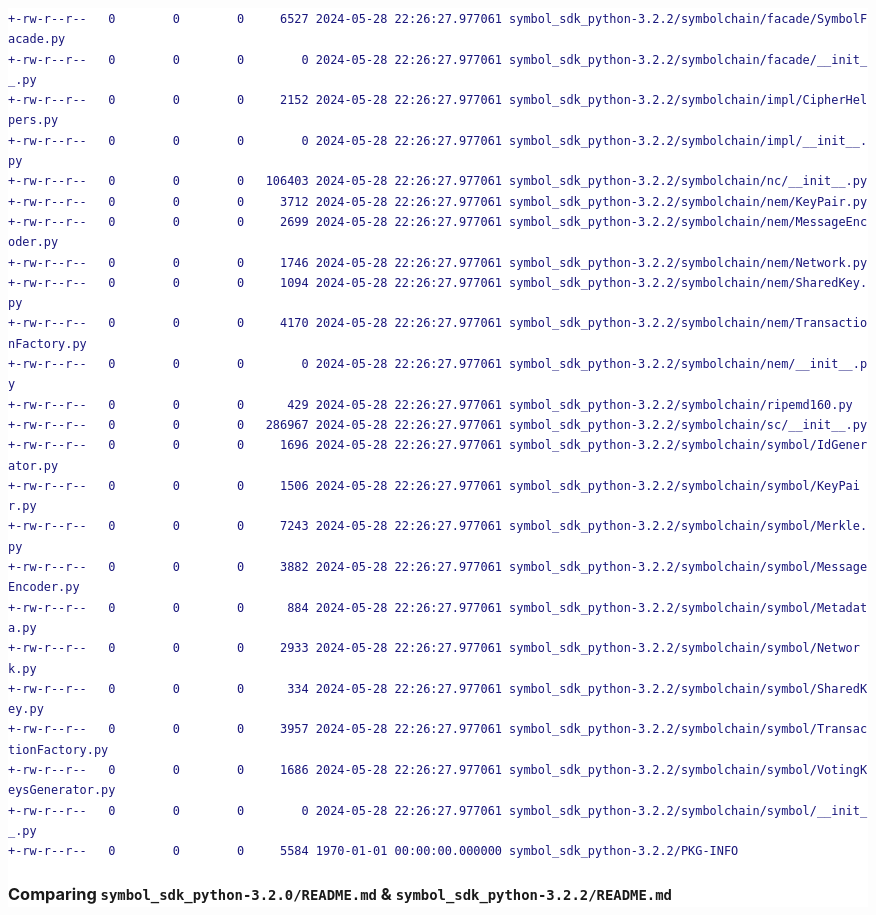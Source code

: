 ```diff
+-rw-r--r--   0        0        0     6527 2024-05-28 22:26:27.977061 symbol_sdk_python-3.2.2/symbolchain/facade/SymbolFacade.py
+-rw-r--r--   0        0        0        0 2024-05-28 22:26:27.977061 symbol_sdk_python-3.2.2/symbolchain/facade/__init__.py
+-rw-r--r--   0        0        0     2152 2024-05-28 22:26:27.977061 symbol_sdk_python-3.2.2/symbolchain/impl/CipherHelpers.py
+-rw-r--r--   0        0        0        0 2024-05-28 22:26:27.977061 symbol_sdk_python-3.2.2/symbolchain/impl/__init__.py
+-rw-r--r--   0        0        0   106403 2024-05-28 22:26:27.977061 symbol_sdk_python-3.2.2/symbolchain/nc/__init__.py
+-rw-r--r--   0        0        0     3712 2024-05-28 22:26:27.977061 symbol_sdk_python-3.2.2/symbolchain/nem/KeyPair.py
+-rw-r--r--   0        0        0     2699 2024-05-28 22:26:27.977061 symbol_sdk_python-3.2.2/symbolchain/nem/MessageEncoder.py
+-rw-r--r--   0        0        0     1746 2024-05-28 22:26:27.977061 symbol_sdk_python-3.2.2/symbolchain/nem/Network.py
+-rw-r--r--   0        0        0     1094 2024-05-28 22:26:27.977061 symbol_sdk_python-3.2.2/symbolchain/nem/SharedKey.py
+-rw-r--r--   0        0        0     4170 2024-05-28 22:26:27.977061 symbol_sdk_python-3.2.2/symbolchain/nem/TransactionFactory.py
+-rw-r--r--   0        0        0        0 2024-05-28 22:26:27.977061 symbol_sdk_python-3.2.2/symbolchain/nem/__init__.py
+-rw-r--r--   0        0        0      429 2024-05-28 22:26:27.977061 symbol_sdk_python-3.2.2/symbolchain/ripemd160.py
+-rw-r--r--   0        0        0   286967 2024-05-28 22:26:27.977061 symbol_sdk_python-3.2.2/symbolchain/sc/__init__.py
+-rw-r--r--   0        0        0     1696 2024-05-28 22:26:27.977061 symbol_sdk_python-3.2.2/symbolchain/symbol/IdGenerator.py
+-rw-r--r--   0        0        0     1506 2024-05-28 22:26:27.977061 symbol_sdk_python-3.2.2/symbolchain/symbol/KeyPair.py
+-rw-r--r--   0        0        0     7243 2024-05-28 22:26:27.977061 symbol_sdk_python-3.2.2/symbolchain/symbol/Merkle.py
+-rw-r--r--   0        0        0     3882 2024-05-28 22:26:27.977061 symbol_sdk_python-3.2.2/symbolchain/symbol/MessageEncoder.py
+-rw-r--r--   0        0        0      884 2024-05-28 22:26:27.977061 symbol_sdk_python-3.2.2/symbolchain/symbol/Metadata.py
+-rw-r--r--   0        0        0     2933 2024-05-28 22:26:27.977061 symbol_sdk_python-3.2.2/symbolchain/symbol/Network.py
+-rw-r--r--   0        0        0      334 2024-05-28 22:26:27.977061 symbol_sdk_python-3.2.2/symbolchain/symbol/SharedKey.py
+-rw-r--r--   0        0        0     3957 2024-05-28 22:26:27.977061 symbol_sdk_python-3.2.2/symbolchain/symbol/TransactionFactory.py
+-rw-r--r--   0        0        0     1686 2024-05-28 22:26:27.977061 symbol_sdk_python-3.2.2/symbolchain/symbol/VotingKeysGenerator.py
+-rw-r--r--   0        0        0        0 2024-05-28 22:26:27.977061 symbol_sdk_python-3.2.2/symbolchain/symbol/__init__.py
+-rw-r--r--   0        0        0     5584 1970-01-01 00:00:00.000000 symbol_sdk_python-3.2.2/PKG-INFO
```

### Comparing `symbol_sdk_python-3.2.0/README.md` & `symbol_sdk_python-3.2.2/README.md`
